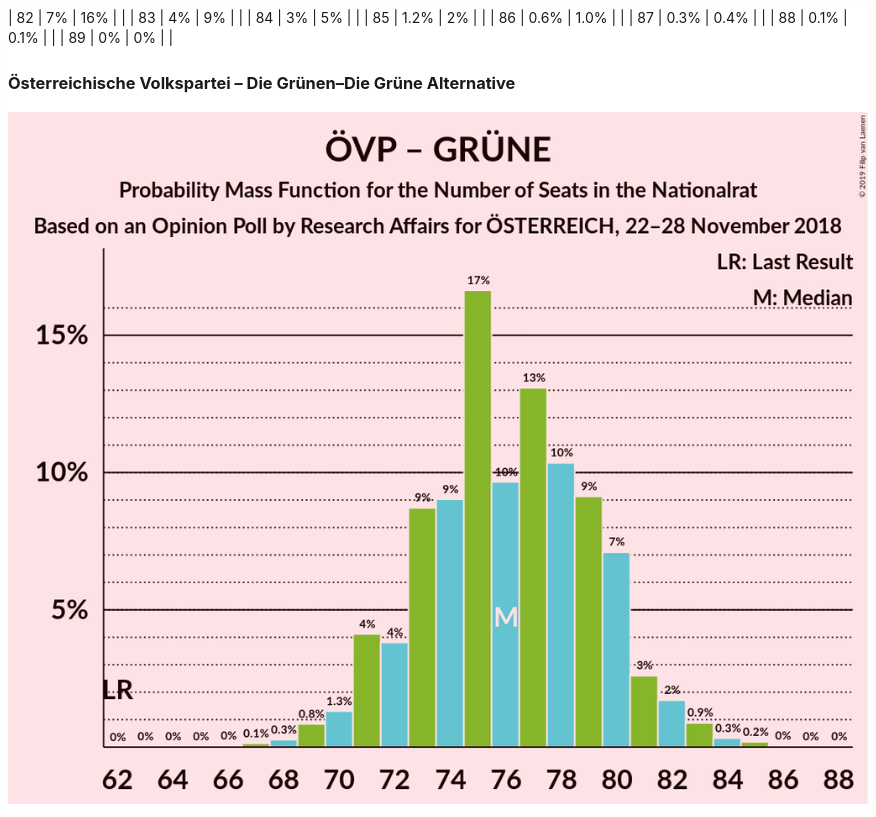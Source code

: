| 82 | 7% | 16% |  |
| 83 | 4% | 9% |  |
| 84 | 3% | 5% |  |
| 85 | 1.2% | 2% |  |
| 86 | 0.6% | 1.0% |  |
| 87 | 0.3% | 0.4% |  |
| 88 | 0.1% | 0.1% |  |
| 89 | 0% | 0% |  |

### Österreichische Volkspartei – Die Grünen–Die Grüne Alternative

![Graph with seats probability mass function not yet produced](2018-11-28-ResearchAffairs-coalitions-seats-pmf-övp–grüne.png "Seats Probability Mass Function")
